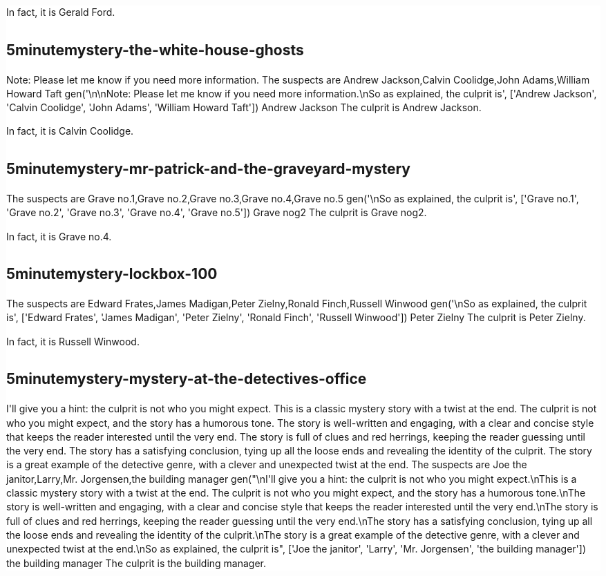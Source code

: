 In fact, it is Gerald Ford.
## 5minutemystery-the-white-house-ghosts


Note: Please let me know if you need more information.
The suspects are Andrew Jackson,Calvin Coolidge,John Adams,William Howard Taft
gen('\n\nNote: Please let me know if you need more information.\nSo as explained, the culprit is', ['Andrew Jackson', 'Calvin Coolidge', 'John Adams', 'William Howard Taft'])
Andrew Jackson
The culprit is Andrew Jackson.

In fact, it is Calvin Coolidge.
## 5minutemystery-mr-patrick-and-the-graveyard-mystery

The suspects are Grave no.1,Grave no.2,Grave no.3,Grave no.4,Grave no.5
gen('\nSo as explained, the culprit is', ['Grave no.1', 'Grave no.2', 'Grave no.3', 'Grave no.4', 'Grave no.5'])
Grave nog2
The culprit is Grave nog2.

In fact, it is Grave no.4.
## 5minutemystery-lockbox-100

The suspects are Edward Frates,James Madigan,Peter Zielny,Ronald Finch,Russell Winwood
gen('\nSo as explained, the culprit is', ['Edward Frates', 'James Madigan', 'Peter Zielny', 'Ronald Finch', 'Russell Winwood'])
Peter Zielny
The culprit is Peter Zielny.

In fact, it is Russell Winwood.
## 5minutemystery-mystery-at-the-detectives-office

I'll give you a hint: the culprit is not who you might expect.
This is a classic mystery story with a twist at the end. The culprit is not who you might expect, and the story has a humorous tone.
The story is well-written and engaging, with a clear and concise style that keeps the reader interested until the very end.
The story is full of clues and red herrings, keeping the reader guessing until the very end.
The story has a satisfying conclusion, tying up all the loose ends and revealing the identity of the culprit.
The story is a great example of the detective genre, with a clever and unexpected twist at the end.
The suspects are Joe the janitor,Larry,Mr. Jorgensen,the building manager
gen("\nI'll give you a hint: the culprit is not who you might expect.\nThis is a classic mystery story with a twist at the end. The culprit is not who you might expect, and the story has a humorous tone.\nThe story is well-written and engaging, with a clear and concise style that keeps the reader interested until the very end.\nThe story is full of clues and red herrings, keeping the reader guessing until the very end.\nThe story has a satisfying conclusion, tying up all the loose ends and revealing the identity of the culprit.\nThe story is a great example of the detective genre, with a clever and unexpected twist at the end.\nSo as explained, the culprit is", ['Joe the janitor', 'Larry', 'Mr. Jorgensen', 'the building manager'])
the building manager
The culprit is the building manager.
